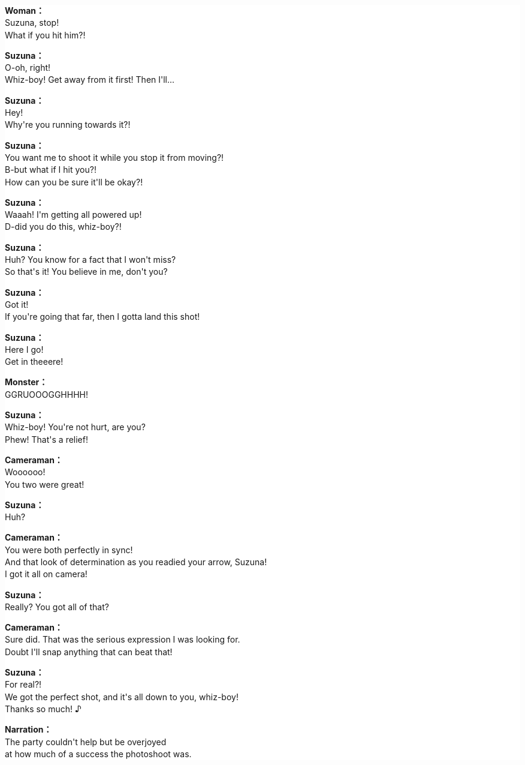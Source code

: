 **Woman：**  
Suzuna, stop!  
What if you hit him?!  
  
**Suzuna：**  
O-oh, right!  
Whiz-boy! Get away from it first! Then I'll...  
  
**Suzuna：**  
Hey!  
Why're you running towards it?!  
  
**Suzuna：**  
You want me to shoot it while you stop it from moving?!  
B-but what if I hit you?!  
How can you be sure it'll be okay?!  
  
**Suzuna：**  
Waaah! I'm getting all powered up!  
D-did you do this, whiz-boy?!  
  
**Suzuna：**  
Huh? You know for a fact that I won't miss?  
So that's it! You believe in me, don't you?  
  
**Suzuna：**  
Got it!  
If you're going that far, then I gotta land this shot!  
  
**Suzuna：**  
Here I go!  
Get in theeere!  
  
**Monster：**  
GGRUOOOGGHHHH!  
  
**Suzuna：**  
Whiz-boy! You're not hurt, are you?  
Phew! That's a relief!  
  
**Cameraman：**  
Woooooo!  
You two were great!  
  
**Suzuna：**  
Huh?  
  
**Cameraman：**  
You were both perfectly in sync!  
And that look of determination as you readied your arrow, Suzuna!  
I got it all on camera!  
  
**Suzuna：**  
Really? You got all of that?  
  
**Cameraman：**  
Sure did. That was the serious expression I was looking for.  
Doubt I'll snap anything that can beat that!  
  
**Suzuna：**  
For real?!  
We got the perfect shot, and it's all down to you, whiz-boy!  
Thanks so much! ♪  
  
**Narration：**  
The party couldn't help but be overjoyed  
at how much of a success the photoshoot was.  
